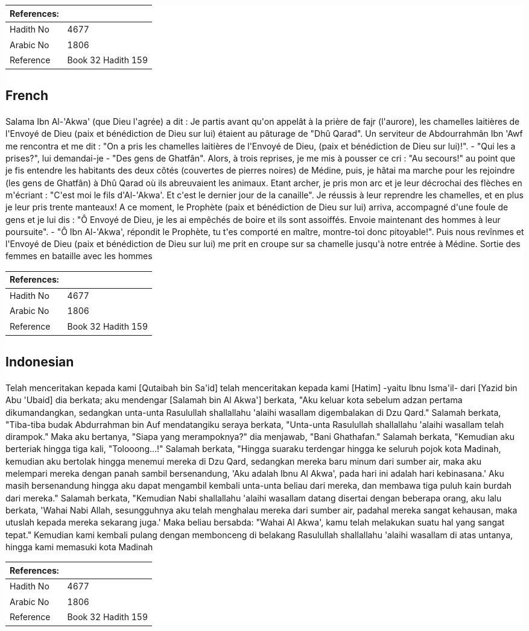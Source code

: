 </div>
<div style={{backgroundColor:'#f8f9fa',padding:20, marginBottom: 10}}><table> <thead> <tr> <th>References:</th> <th></th> </tr> </thead> <tbody><tr><td>Hadith No</td><td>4677</td></tr><tr><td>Arabic No</td><td>1806</td></tr><tr><td>Reference</td><td>Book 32 Hadith 159</td></tr></tbody></table></div>

## French


<div dir="ltr" lang="fr" style={{fontSize:'larger',backgroundColor:'#f8f9fa',padding:20}}>
Salama Ibn Al-'Akwa' (que Dieu l'agrée) a dit : Je partis avant qu'on appelât à la prière de fajr (l'aurore), les chamelles laitières de l'Envoyé de Dieu (paix et bénédiction de Dieu sur lui) étaient au pâturage de "Dhû Qarad". Un serviteur de Abdourrahmân Ibn 'Awf me rencontra et me dit : "On a pris les chamelles laitières de l'Envoyé de Dieu, (paix et bénédiction de Dieu sur lui)!". - "Qui les a prises?", lui demandai-je - "Des gens de Ghatfân". Alors, à trois reprises, je me mis à pousser ce cri : "Au secours!" au point que je fis entendre les habitants des deux côtés (couvertes de pierres noires) de Médine, puis, je hâtai ma marche pour les rejoindre (les gens de Ghatfân) à Dhû Qarad où ils abreuvaient les animaux. Etant archer, je pris mon arc et je leur décrochai des flèches en m'écriant : "C'est moi le fils d'Al-'Akwa'. Et c'est le dernier jour de la canaille". Je réussis à leur reprendre les chamelles, et en plus je leur pris trente manteaux! A ce moment, le Prophète (paix et bénédiction de Dieu sur lui) arriva, accompagné d'une foule de gens et je lui dis : "Ô Envoyé de Dieu, je les ai empêchés de boire et ils sont assoiffés. Envoie maintenant des hommes à leur poursuite". - "Ô Ibn Al-'Akwa', répondit le Prophète, tu t'es comporté en maître, montre-toi donc pitoyable!". Puis nous revînmes et l'Envoyé de Dieu (paix et bénédiction de Dieu sur lui) me prit en croupe sur sa chamelle jusqu'à notre entrée à Médine. Sortie des femmes en bataille avec les hommes
</div>
<div style={{backgroundColor:'#f8f9fa',padding:20, marginBottom: 10}}><table> <thead> <tr> <th>References:</th> <th></th> </tr> </thead> <tbody><tr><td>Hadith No</td><td>4677</td></tr><tr><td>Arabic No</td><td>1806</td></tr><tr><td>Reference</td><td>Book 32 Hadith 159</td></tr></tbody></table></div>

## Indonesian


<div dir="ltr" lang="id" style={{fontSize:'larger',backgroundColor:'#f8f9fa',padding:20}}>
Telah menceritakan kepada kami [Qutaibah bin Sa'id] telah menceritakan kepada kami [Hatim] -yaitu Ibnu Isma'il- dari [Yazid bin Abu 'Ubaid] dia berkata; aku mendengar [Salamah bin Al Akwa'] berkata, "Aku keluar kota sebelum adzan pertama dikumandangkan, sedangkan unta-unta Rasulullah shallallahu 'alaihi wasallam digembalakan di Dzu Qard." Salamah berkata, "Tiba-tiba budak Abdurrahman bin Auf mendatangiku seraya berkata, "Unta-unta Rasulullah shallallahu 'alaihi wasallam telah dirampok." Maka aku bertanya, "Siapa yang merampoknya?" dia menjawab, "Bani Ghathafan." Salamah berkata, "Kemudian aku berteriak hingga tiga kali, "Tolooong...!" Salamah berkata, "Hingga suaraku terdengar hingga ke seluruh pojok kota Madinah, kemudian aku bertolak hingga menemui mereka di Dzu Qard, sedangkan mereka baru minum dari sumber air, maka aku melempari mereka dengan panah sambil bersenandung, 'Aku adalah Ibnu Al Akwa', pada hari ini adalah hari kebinasana.' Aku masih bersenandung hingga aku dapat mengambil kembali unta-unta beliau dari mereka, dan membawa tiga puluh kain burdah dari mereka." Salamah berkata, "Kemudian Nabi shallallahu 'alaihi wasallam datang disertai dengan beberapa orang, aku lalu berkata, 'Wahai Nabi Allah, sesungguhnya aku telah menghalau mereka dari sumber air, padahal mereka sangat kehausan, maka utuslah kepada mereka sekarang juga.' Maka beliau bersabda: "Wahai Al Akwa', kamu telah melakukan suatu hal yang sangat tepat." Kemudian kami kembali pulang dengan membonceng di belakang Rasulullah shallallahu 'alaihi wasallam di atas untanya, hingga kami memasuki kota Madinah
</div>
<div style={{backgroundColor:'#f8f9fa',padding:20, marginBottom: 10}}><table> <thead> <tr> <th>References:</th> <th></th> </tr> </thead> <tbody><tr><td>Hadith No</td><td>4677</td></tr><tr><td>Arabic No</td><td>1806</td></tr><tr><td>Reference</td><td>Book 32 Hadith 159</td></tr></tbody></table></div>
